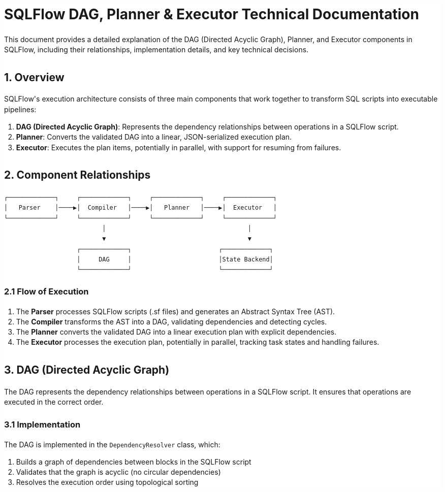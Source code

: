# SQLFlow DAG, Planner & Executor Technical Documentation

This document provides a detailed explanation of the DAG (Directed Acyclic Graph), Planner, and Executor components in SQLFlow, including their relationships, implementation details, and key technical decisions.

## 1. Overview

SQLFlow's execution architecture consists of three main components that work together to transform SQL scripts into executable pipelines:

1. **DAG (Directed Acyclic Graph)**: Represents the dependency relationships between operations in a SQLFlow script.
2. **Planner**: Converts the validated DAG into a linear, JSON-serialized execution plan.
3. **Executor**: Executes the plan items, potentially in parallel, with support for resuming from failures.

## 2. Component Relationships

```
┌─────────────┐     ┌─────────────┐     ┌─────────────┐     ┌─────────────┐
│   Parser    │────▶│  Compiler   │────▶│   Planner   │────▶│  Executor   │
└─────────────┘     └─────────────┘     └─────────────┘     └─────────────┘
                           │                                       │
                           ▼                                       ▼
                    ┌─────────────┐                        ┌─────────────┐
                    │     DAG     │                        │State Backend│
                    └─────────────┘                        └─────────────┘
```

### 2.1 Flow of Execution

1. The **Parser** processes SQLFlow scripts (.sf files) and generates an Abstract Syntax Tree (AST).
2. The **Compiler** transforms the AST into a DAG, validating dependencies and detecting cycles.
3. The **Planner** converts the validated DAG into a linear execution plan with explicit dependencies.
4. The **Executor** processes the execution plan, potentially in parallel, tracking task states and handling failures.

## 3. DAG (Directed Acyclic Graph)

The DAG represents the dependency relationships between operations in a SQLFlow script. It ensures that operations are executed in the correct order.

### 3.1 Implementation

The DAG is implemented in the `DependencyResolver` class, which:

1. Builds a graph of dependencies between blocks in the SQLFlow script
2. Validates that the graph is acyclic (no circular dependencies)
3. Resolves the execution order using topological sorting
